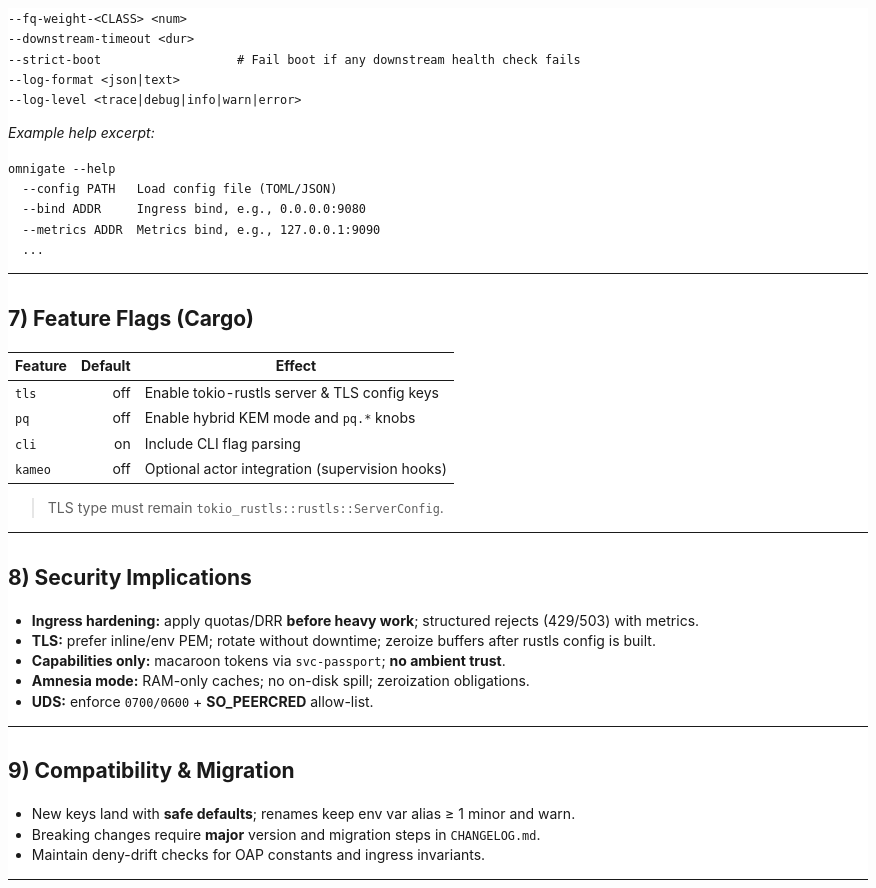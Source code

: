 ```
--fq-weight-<CLASS> <num>
--downstream-timeout <dur>
--strict-boot                   # Fail boot if any downstream health check fails
--log-format <json|text>
--log-level <trace|debug|info|warn|error>
```

*Example help excerpt:*

```
omnigate --help
  --config PATH   Load config file (TOML/JSON)
  --bind ADDR     Ingress bind, e.g., 0.0.0.0:9080
  --metrics ADDR  Metrics bind, e.g., 127.0.0.1:9090
  ...
```

---

## 7) Feature Flags (Cargo)

| Feature | Default | Effect                                         |
| ------- | ------: | ---------------------------------------------- |
| `tls`   |     off | Enable tokio-rustls server & TLS config keys   |
| `pq`    |     off | Enable hybrid KEM mode and `pq.*` knobs        |
| `cli`   |      on | Include CLI flag parsing                       |
| `kameo` |     off | Optional actor integration (supervision hooks) |

> TLS type must remain `tokio_rustls::rustls::ServerConfig`.

---

## 8) Security Implications

* **Ingress hardening:** apply quotas/DRR **before heavy work**; structured rejects (429/503) with metrics.
* **TLS:** prefer inline/env PEM; rotate without downtime; zeroize buffers after rustls config is built.
* **Capabilities only:** macaroon tokens via `svc-passport`; **no ambient trust**.
* **Amnesia mode:** RAM-only caches; no on-disk spill; zeroization obligations.
* **UDS:** enforce `0700/0600` + **SO_PEERCRED** allow-list.

---

## 9) Compatibility & Migration

* New keys land with **safe defaults**; renames keep env var alias ≥ 1 minor and warn.
* Breaking changes require **major** version and migration steps in `CHANGELOG.md`.
* Maintain deny-drift checks for OAP constants and ingress invariants.

---